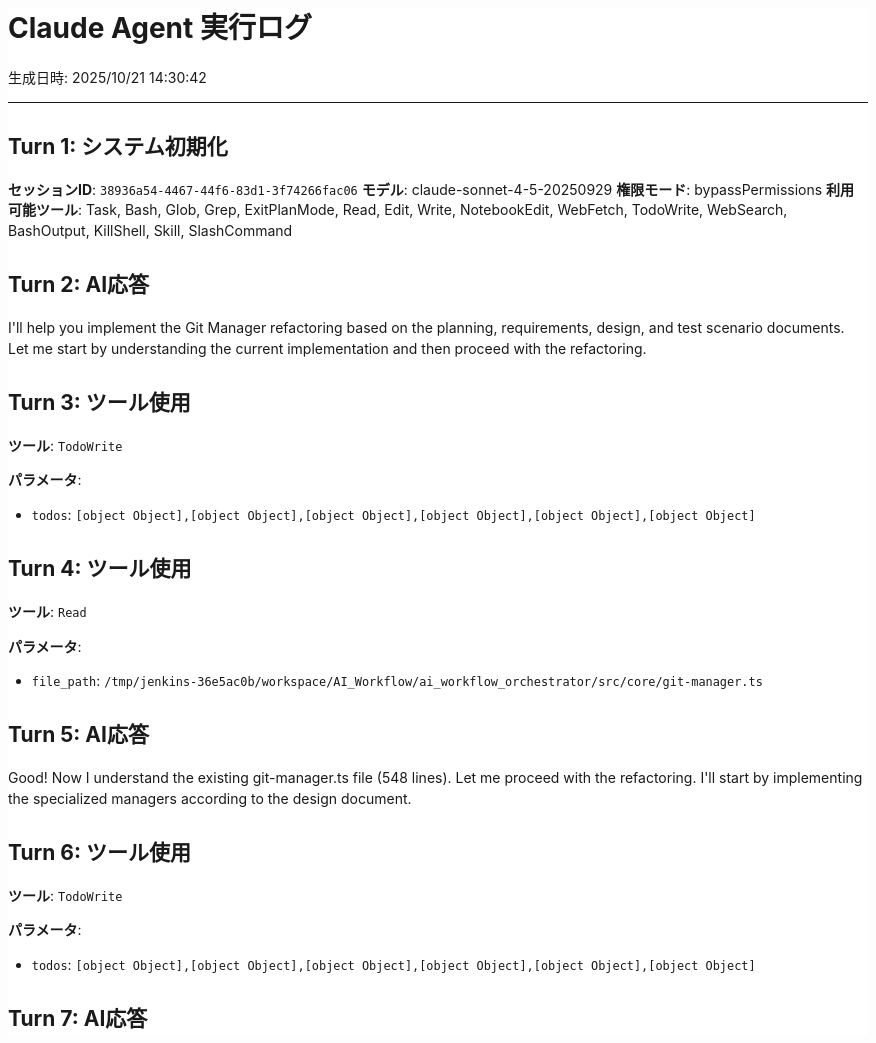 # Claude Agent 実行ログ

生成日時: 2025/10/21 14:30:42

---

## Turn 1: システム初期化

**セッションID**: `38936a54-4467-44f6-83d1-3f74266fac06`
**モデル**: claude-sonnet-4-5-20250929
**権限モード**: bypassPermissions
**利用可能ツール**: Task, Bash, Glob, Grep, ExitPlanMode, Read, Edit, Write, NotebookEdit, WebFetch, TodoWrite, WebSearch, BashOutput, KillShell, Skill, SlashCommand

## Turn 2: AI応答

I'll help you implement the Git Manager refactoring based on the planning, requirements, design, and test scenario documents. Let me start by understanding the current implementation and then proceed with the refactoring.

## Turn 3: ツール使用

**ツール**: `TodoWrite`

**パラメータ**:
- `todos`: `[object Object],[object Object],[object Object],[object Object],[object Object],[object Object]`

## Turn 4: ツール使用

**ツール**: `Read`

**パラメータ**:
- `file_path`: `/tmp/jenkins-36e5ac0b/workspace/AI_Workflow/ai_workflow_orchestrator/src/core/git-manager.ts`

## Turn 5: AI応答

Good! Now I understand the existing git-manager.ts file (548 lines). Let me proceed with the refactoring. I'll start by implementing the specialized managers according to the design document.

## Turn 6: ツール使用

**ツール**: `TodoWrite`

**パラメータ**:
- `todos`: `[object Object],[object Object],[object Object],[object Object],[object Object],[object Object]`

## Turn 7: AI応答
